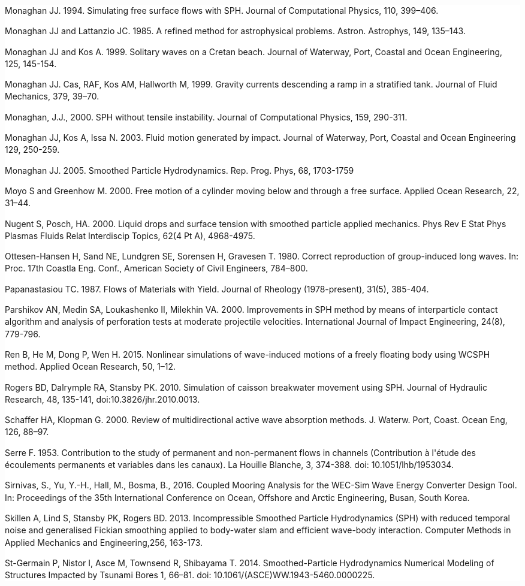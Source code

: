 Monaghan JJ. 1994. Simulating free surface flows with SPH. Journal of Computational Physics, 110, 399–406.

Monaghan JJ and Lattanzio JC. 1985. A refined method for astrophysical problems. Astron. Astrophys, 149, 135–143.

Monaghan JJ and Kos A. 1999. Solitary waves on a Cretan beach. Journal of Waterway, Port, Coastal and Ocean Engineering, 125, 145-154.

Monaghan JJ. Cas, RAF, Kos AM, Hallworth M, 1999. Gravity currents descending a ramp in a stratified tank. Journal of Fluid Mechanics, 379, 39–70.

Monaghan, J.J., 2000. SPH without tensile instability. Journal of Computational Physics, 159, 290-311.

Monaghan JJ, Kos A, Issa N. 2003. Fluid motion generated by impact. Journal of Waterway, Port, Coastal and Ocean Engineering 129, 250-259.

Monaghan JJ. 2005. Smoothed Particle Hydrodynamics. Rep. Prog. Phys, 68, 1703-1759

Moyo S and Greenhow M. 2000. Free motion of a cylinder moving below and through a free surface. Applied Ocean Research, 22, 31–44.

Nugent S, Posch, HA. 2000. Liquid drops and surface tension with smoothed particle applied mechanics. Phys Rev E Stat Phys Plasmas Fluids Relat Interdiscip Topics, 62(4 Pt A), 4968-4975.

Ottesen-Hansen H, Sand NE, Lundgren SE, Sorensen H, Gravesen T. 1980. Correct reproduction of group-induced long waves. In: Proc. 17th Coastla Eng. Conf., American Society of Civil Engineers, 784–800.

Papanastasiou TC. 1987. Flows of Materials with Yield. Journal of Rheology (1978-present), 31(5), 385-404.

Parshikov AN, Medin SA, Loukashenko II, Milekhin VA. 2000. Improvements in SPH method by means of interparticle contact algorithm and analysis of perforation tests at moderate projectile velocities. International Journal of Impact Engineering, 24(8), 779-796.

Ren B, He M, Dong P, Wen H. 2015. Nonlinear simulations of wave-induced motions of a freely floating body using WCSPH method. Applied Ocean Research, 50, 1–12.

Rogers BD, Dalrymple RA, Stansby PK. 2010. Simulation of caisson breakwater movement using SPH. Journal of Hydraulic Research, 48, 135-141, doi:10.3826/jhr.2010.0013.

Schaffer HA, Klopman G. 2000. Review of multidirectional active wave absorption methods. J. Waterw. Port, Coast. Ocean Eng, 126, 88–97.

Serre F. 1953. Contribution to the study of permanent and non-permanent flows in channels (Contribution à l'étude des écoulements permanents et variables dans les canaux). La Houille Blanche, 3, 374-388. doi: 10.1051/lhb/1953034.

Sirnivas, S., Yu, Y.-H., Hall, M., Bosma, B., 2016. Coupled Mooring Analysis for the WEC-Sim Wave Energy Converter Design Tool. In: Proceedings of the 35th International Conference on Ocean, Offshore and Arctic Engineering, Busan, South Korea.

Skillen A, Lind S, Stansby PK, Rogers BD. 2013. Incompressible Smoothed Particle Hydrodynamics (SPH) with reduced temporal noise and generalised Fickian smoothing applied to body-water slam and efficient wave-body interaction. Computer Methods in Applied Mechanics and Engineering,256, 163-173.

St-Germain P, Nistor I, Asce M, Townsend R, Shibayama T. 2014. Smoothed-Particle Hydrodynamics Numerical Modeling of Structures Impacted by Tsunami Bores 1, 66–81. doi: 10.1061/(ASCE)WW.1943-5460.0000225.
